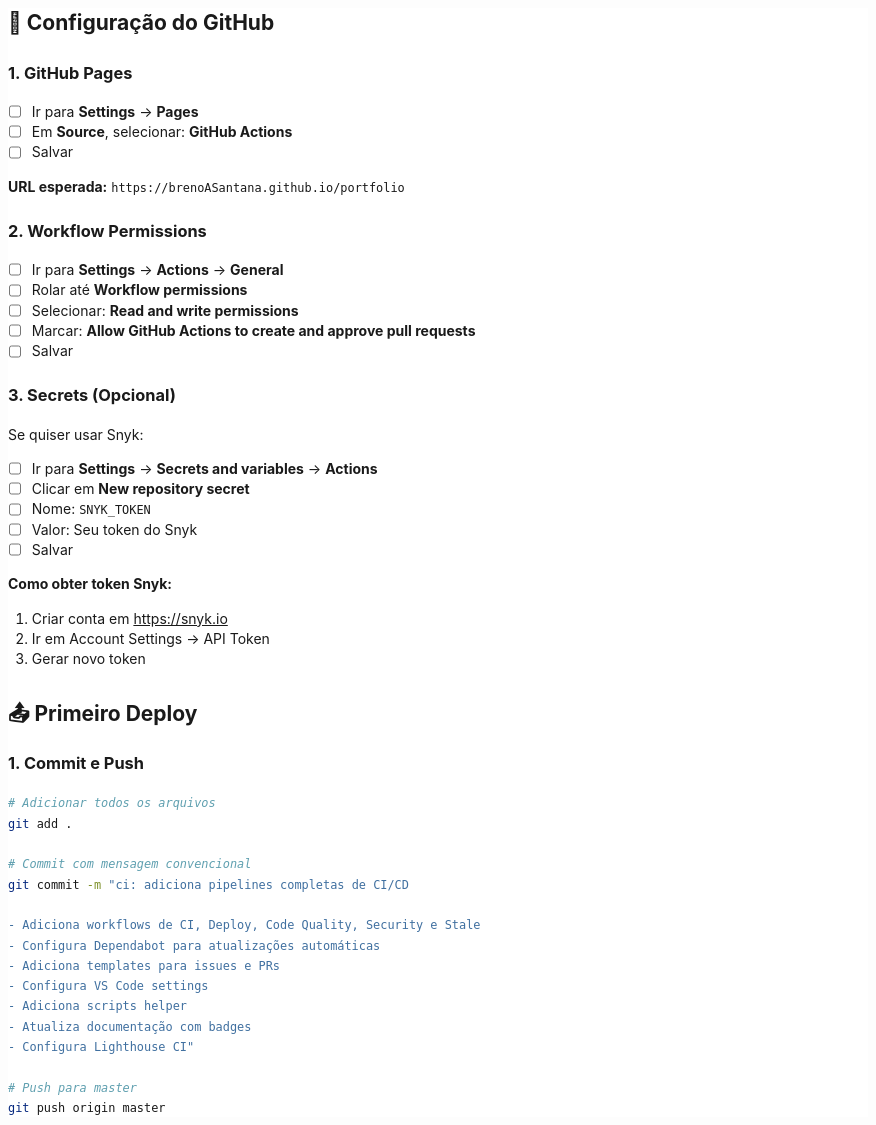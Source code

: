 ## 🚀 Configuração do GitHub

### 1. GitHub Pages

- [ ] Ir para **Settings** → **Pages**
- [ ] Em **Source**, selecionar: **GitHub Actions**
- [ ] Salvar

**URL esperada:** `https://brenoASantana.github.io/portfolio`

### 2. Workflow Permissions

- [ ] Ir para **Settings** → **Actions** → **General**
- [ ] Rolar até **Workflow permissions**
- [ ] Selecionar: **Read and write permissions**
- [ ] Marcar: **Allow GitHub Actions to create and approve pull requests**
- [ ] Salvar

### 3. Secrets (Opcional)

Se quiser usar Snyk:
- [ ] Ir para **Settings** → **Secrets and variables** → **Actions**
- [ ] Clicar em **New repository secret**
- [ ] Nome: `SNYK_TOKEN`
- [ ] Valor: Seu token do Snyk
- [ ] Salvar

**Como obter token Snyk:**
1. Criar conta em https://snyk.io
2. Ir em Account Settings → API Token
3. Gerar novo token

## 📤 Primeiro Deploy

### 1. Commit e Push

```bash
# Adicionar todos os arquivos
git add .

# Commit com mensagem convencional
git commit -m "ci: adiciona pipelines completas de CI/CD

- Adiciona workflows de CI, Deploy, Code Quality, Security e Stale
- Configura Dependabot para atualizações automáticas
- Adiciona templates para issues e PRs
- Configura VS Code settings
- Adiciona scripts helper
- Atualiza documentação com badges
- Configura Lighthouse CI"

# Push para master
git push origin master
```
